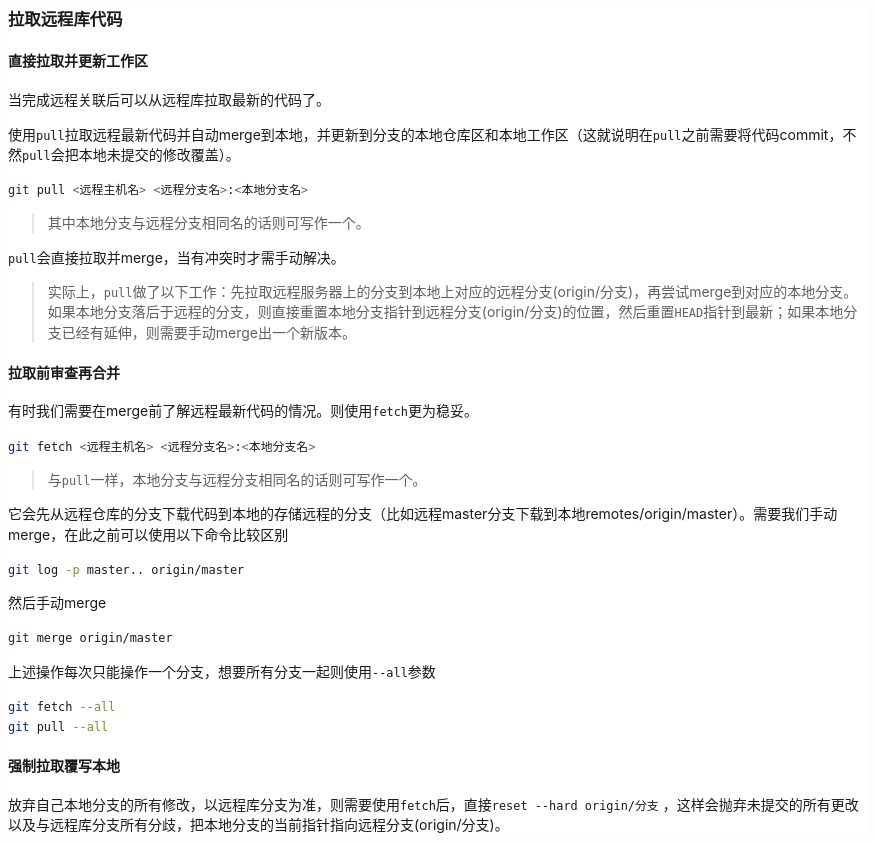 





### 拉取远程库代码

#### 直接拉取并更新工作区

当完成远程关联后可以从远程库拉取最新的代码了。

使用`pull`拉取远程最新代码并自动merge到本地，并更新到分支的本地仓库区和本地工作区（这就说明在`pull`之前需要将代码commit，不然`pull`会把本地未提交的修改覆盖）。

```bash
git pull <远程主机名> <远程分支名>:<本地分支名>
```

> 其中本地分支与远程分支相同名的话则可写作一个。

`pull`会直接拉取并merge，当有冲突时才需手动解决。

> 实际上，`pull`做了以下工作：先拉取远程服务器上的分支到本地上对应的远程分支(origin/分支)，再尝试merge到对应的本地分支。如果本地分支落后于远程的分支，则直接重置本地分支指针到远程分支(origin/分支)的位置，然后重置`HEAD`指针到最新；如果本地分支已经有延伸，则需要手动merge出一个新版本。

#### 拉取前审查再合并

有时我们需要在merge前了解远程最新代码的情况。则使用`fetch`更为稳妥。

```bash
git fetch <远程主机名> <远程分支名>:<本地分支名>
```

> 与`pull`一样，本地分支与远程分支相同名的话则可写作一个。

它会先从远程仓库的分支下载代码到本地的存储远程的分支（比如远程master分支下载到本地remotes/origin/master）。需要我们手动merge，在此之前可以使用以下命令比较区别

```bash
git log -p master.. origin/master
```

然后手动merge

```bash
git merge origin/master
```

上述操作每次只能操作一个分支，想要所有分支一起则使用`--all`参数

```bash
git fetch --all
git pull --all
```



#### 强制拉取覆写本地

放弃自己本地分支的所有修改，以远程库分支为准，则需要使用`fetch`后，直接`reset --hard origin/分支` ，这样会抛弃未提交的所有更改以及与远程库分支所有分歧，把本地分支的当前指针指向远程分支(origin/分支)。





